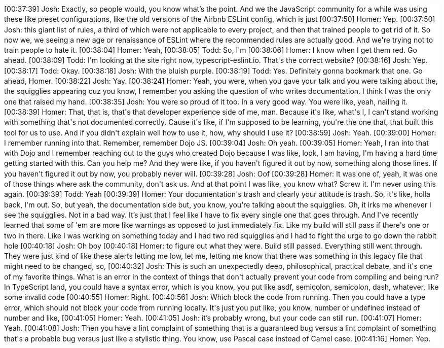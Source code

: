 [00:37:39] Josh: Exactly, so people would, you know what’s the point. And we the JavaScript community for a while was using these like preset configurations, like the old versions of the Airbnb ESLint config, which is just
[00:37:50] Homer: Yep.
[00:37:50] Josh: this giant list of rules, a third of which were not applicable to every project, and then that trained people to get rid of it. So now we, we seeing a new age or renaissance of ESLint where the recommended rules are actually good. And we're trying not to train people to hate it.
[00:38:04] Homer: Yeah,
[00:38:05] Todd: So, I'm
[00:38:06] Homer: I know when I get them red. Go ahead.
[00:38:09] Todd: I'm looking at the site right now, typescript-eslint.io. That's the correct website?
[00:38:16] Josh: Yep.
[00:38:17] Todd: Okay.
[00:38:18] Josh: With the bluish purple.
[00:38:19] Todd: Yes. Definitely gonna bookmark that one. Go ahead, Homer.
[00:38:22] Josh: Yay.
[00:38:24] Homer: Yeah, you were, when you gave your talk and you were talking about the, the squigglies appearing cuz you know, I remember you asking the question of who writes documentation. I think I was the only one that raised my hand.
[00:38:35] Josh: You were so proud of it too. In a very good way. You were like, yeah, nailing it.
[00:38:39] Homer: That, that is, that's that developer experience side of me, man. Because it's like, what's I, I can't stand working with something that's not documented correctly. Cause it's like, if I'm supposed to be learning, you're the one that, that built this tool for us to use. And if you didn't explain well how to use it, how, why should I use it?
[00:38:59] Josh: Yeah.
[00:39:00] Homer: I remember running into that. Remember, remember Dojo JS.
[00:39:04] Josh: Oh yeah.
[00:39:05] Homer: Yeah, I ran into that with Dojo and I remember reaching out to the guys who created Dojo because I was like, look, I am having, I'm having a hard time getting started with this. Can you help me? And they were like, if you haven't figured it out by now, something along those lines.
If you haven't figured it out by now, you probably never will.
[00:39:28] Josh: Oof
[00:39:28] Homer: It was one of, yeah, it was one of those things where ask the community, don't ask us. And at that point I was like, you know what? Screw it. I'm never using this again.
[00:39:39] Todd: Yeah
[00:39:39] Homer: Your documentation's trash and clearly your attitude is trash. So, it's like, holla back, I'm out.
So, but yeah, the documentation side but, you know, you're talking about the squigglies. Oh, it irks me whenever I see the squigglies. Not in a bad way. It’s just that I feel like I have to fix every single one that goes through. And I've recently learned that some of 'em are more like warnings as opposed to just immediately fix.
Like my build will still pass if there's one or two in there. Like I was working on something today and I had two red squigglies and I had to fight the urge to go down the rabbit hole
[00:40:18] Josh: Oh boy
[00:40:18] Homer:  to figure out what they were. Build still passed. Everything still went through. They were just kind of like these alerts letting me low, let me, letting me know that there was something in this legacy file that might need to be changed, so,
[00:40:32] Josh: This is such an unexpectedly deep, philosophical, practical debate, and it's one of my favorite things. What is an error in the context of things that don't actually prevent your code from compiling and being run? In TypeScript land, you could have a syntax error, which is you know, you put like asdf, semicolon, semicolon, dash, whatever, like some invalid code
[00:40:55] Homer: Right.
[00:40:56] Josh: Which block the code from running. Then you could have a type error, which should not block your code from running locally. It's just you put like, you know, number or undefined instead of number and like,
[00:41:05] Homer: Yeah.
[00:41:05] Josh: it’s probably wrong, but your code can still run.
[00:41:07] Homer: Yeah.
[00:41:08] Josh: Then you have a lint complaint of something that is a guaranteed bug versus a lint complaint of something that's a probable bug versus just like a stylistic thing.
You know, use Pascal case instead of Camel case.
[00:41:16] Homer: Yep.